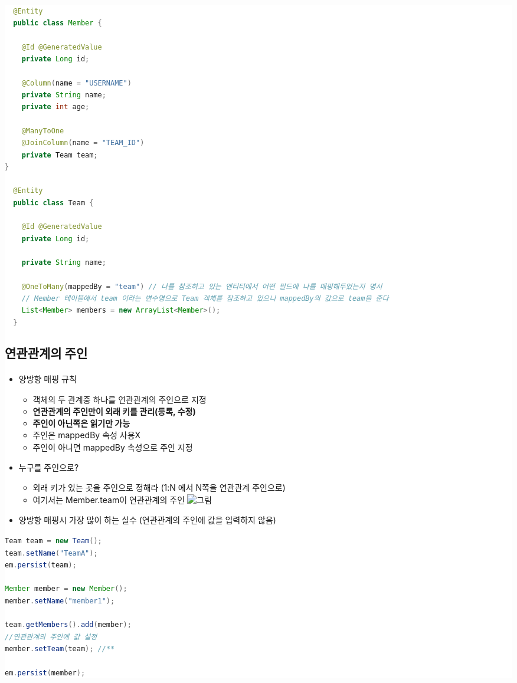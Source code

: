 ```java
  @Entity
  public class Member {
  
    @Id @GeneratedValue
    private Long id;
    
    @Column(name = "USERNAME")
    private String name;
    private int age;
    
    @ManyToOne
    @JoinColumn(name = "TEAM_ID")
    private Team team;
}

  @Entity
  public class Team {
  
    @Id @GeneratedValue
    private Long id;
    
    private String name;
    
    @OneToMany(mappedBy = "team") // 나를 참조하고 있는 엔티티에서 어떤 필드에 나를 매핑해두었는지 명시
    // Member 테이블에서 team 이라는 변수명으로 Team 객체를 참조하고 있으니 mappedBy의 값으로 team을 준다
    List<Member> members = new ArrayList<Member>();
  }
```

## 연관관계의 주인
- 양방향 매핑 규칙
  - 객체의 두 관계중 하나를 연관관계의 주인으로 지정
  - <b>연관관계의 주인만이 외래 키를 관리(등록, 수정)</b>
  - <b>주인이 아닌쪽은 읽기만 가능</b>
  - 주인은 mappedBy 속성 사용X
  - 주인이 아니면 mappedBy 속성으로 주인 지정

- 누구를 주인으로?
  - 외래 키가 있는 곳을 주인으로 정해라 (1:N 에서 N쪽을 연관관계 주인으로)
  - 여기서는 Member.team이 연관관계의 주인
![그림](https://raw.githubusercontent.com/SongMK1110/images/main/jpa9.png)

- 양방향 매핑시 가장 많이 하는 실수 (연관관계의 주인에 값을 입력하지 않음)

```java
Team team = new Team();
team.setName("TeamA");
em.persist(team);

Member member = new Member();
member.setName("member1");

team.getMembers().add(member); 
//연관관계의 주인에 값 설정
member.setTeam(team); //**

em.persist(member);
```
